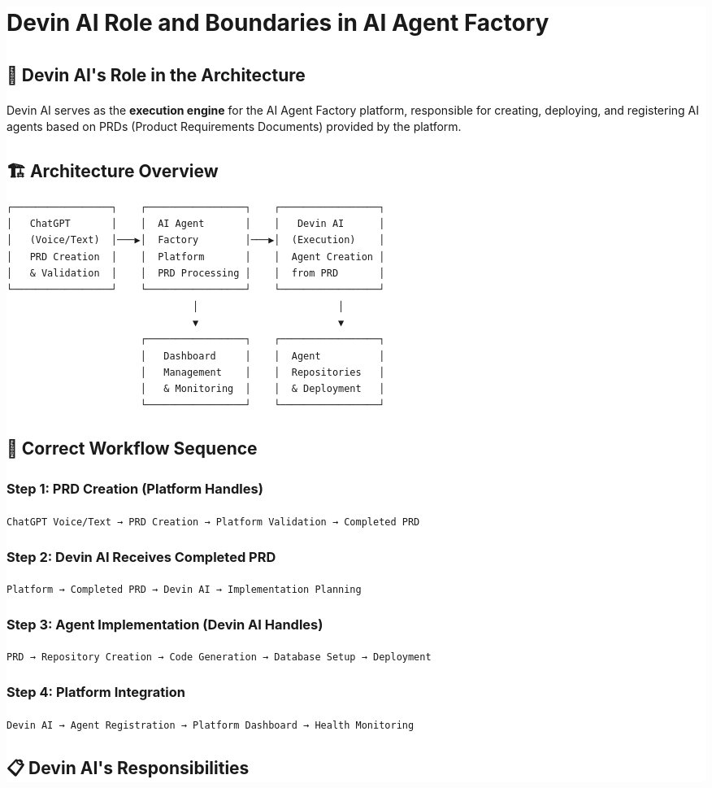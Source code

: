 # Devin AI Role and Boundaries in AI Agent Factory

## 🎯 **Devin AI's Role in the Architecture**

Devin AI serves as the **execution engine** for the AI Agent Factory platform, responsible for creating, deploying, and registering AI agents based on PRDs (Product Requirements Documents) provided by the platform.

## 🏗️ **Architecture Overview**

```
┌─────────────────┐    ┌─────────────────┐    ┌─────────────────┐
│   ChatGPT       │    │  AI Agent       │    │   Devin AI      │
│   (Voice/Text)  │───▶│  Factory        │───▶│  (Execution)    │
│   PRD Creation  │    │  Platform       │    │  Agent Creation │
│   & Validation  │    │  PRD Processing │    │  from PRD       │
└─────────────────┘    └─────────────────┘    └─────────────────┘
                                │                        │
                                ▼                        ▼
                       ┌─────────────────┐    ┌─────────────────┐
                       │   Dashboard     │    │  Agent          │
                       │   Management    │    │  Repositories   │
                       │   & Monitoring  │    │  & Deployment   │
                       └─────────────────┘    └─────────────────┘
```

## 🔄 **Correct Workflow Sequence**

### **Step 1: PRD Creation (Platform Handles)**
```
ChatGPT Voice/Text → PRD Creation → Platform Validation → Completed PRD
```

### **Step 2: Devin AI Receives Completed PRD**
```
Platform → Completed PRD → Devin AI → Implementation Planning
```

### **Step 3: Agent Implementation (Devin AI Handles)**
```
PRD → Repository Creation → Code Generation → Database Setup → Deployment
```

### **Step 4: Platform Integration**
```
Devin AI → Agent Registration → Platform Dashboard → Health Monitoring
```

## 📋 **Devin AI's Responsibilities**
